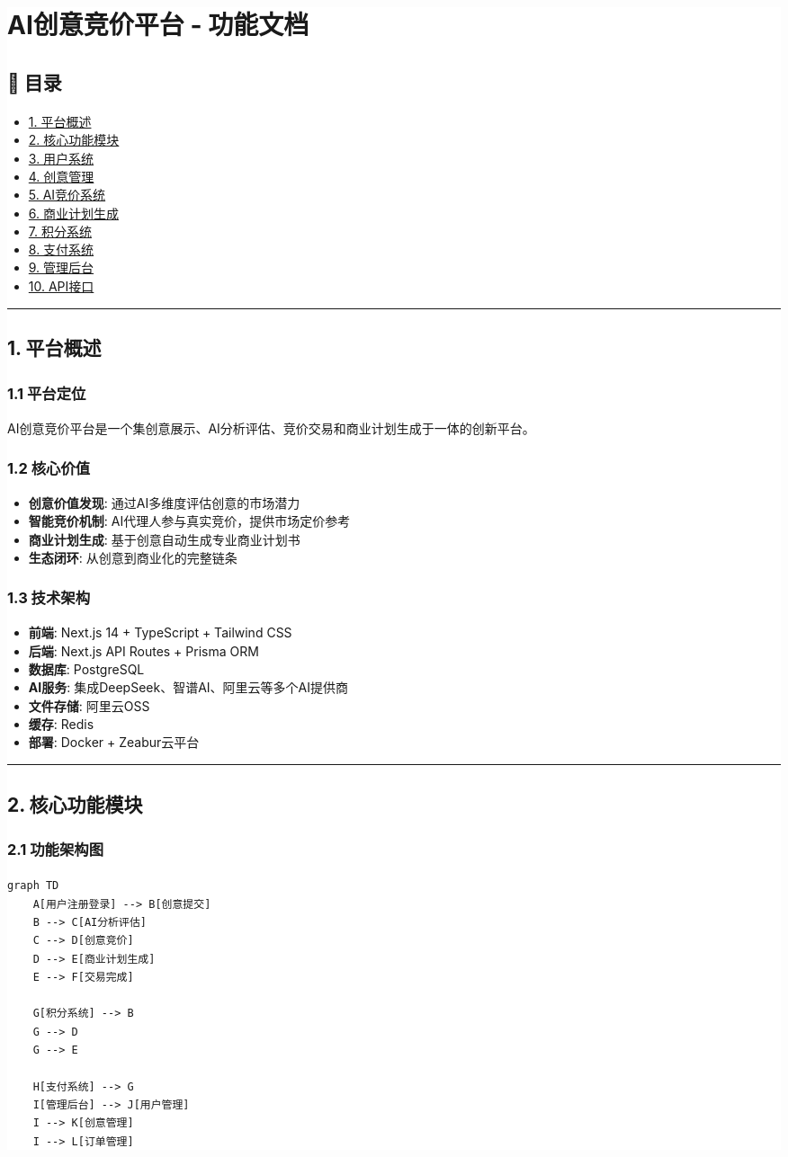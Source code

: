 # AI创意竞价平台 - 功能文档

## 📖 目录

- [1. 平台概述](#1-平台概述)
- [2. 核心功能模块](#2-核心功能模块)
- [3. 用户系统](#3-用户系统)
- [4. 创意管理](#4-创意管理)
- [5. AI竞价系统](#5-ai竞价系统)
- [6. 商业计划生成](#6-商业计划生成)
- [7. 积分系统](#7-积分系统)
- [8. 支付系统](#8-支付系统)
- [9. 管理后台](#9-管理后台)
- [10. API接口](#10-api接口)

---

## 1. 平台概述

### 1.1 平台定位
AI创意竞价平台是一个集创意展示、AI分析评估、竞价交易和商业计划生成于一体的创新平台。

### 1.2 核心价值
- **创意价值发现**: 通过AI多维度评估创意的市场潜力
- **智能竞价机制**: AI代理人参与真实竞价，提供市场定价参考
- **商业计划生成**: 基于创意自动生成专业商业计划书
- **生态闭环**: 从创意到商业化的完整链条

### 1.3 技术架构
- **前端**: Next.js 14 + TypeScript + Tailwind CSS
- **后端**: Next.js API Routes + Prisma ORM
- **数据库**: PostgreSQL
- **AI服务**: 集成DeepSeek、智谱AI、阿里云等多个AI提供商
- **文件存储**: 阿里云OSS
- **缓存**: Redis
- **部署**: Docker + Zeabur云平台

---

## 2. 核心功能模块

### 2.1 功能架构图

```mermaid
graph TD
    A[用户注册登录] --> B[创意提交]
    B --> C[AI分析评估]
    C --> D[创意竞价]
    D --> E[商业计划生成]
    E --> F[交易完成]

    G[积分系统] --> B
    G --> D
    G --> E

    H[支付系统] --> G
    I[管理后台] --> J[用户管理]
    I --> K[创意管理]
    I --> L[订单管理]
```

